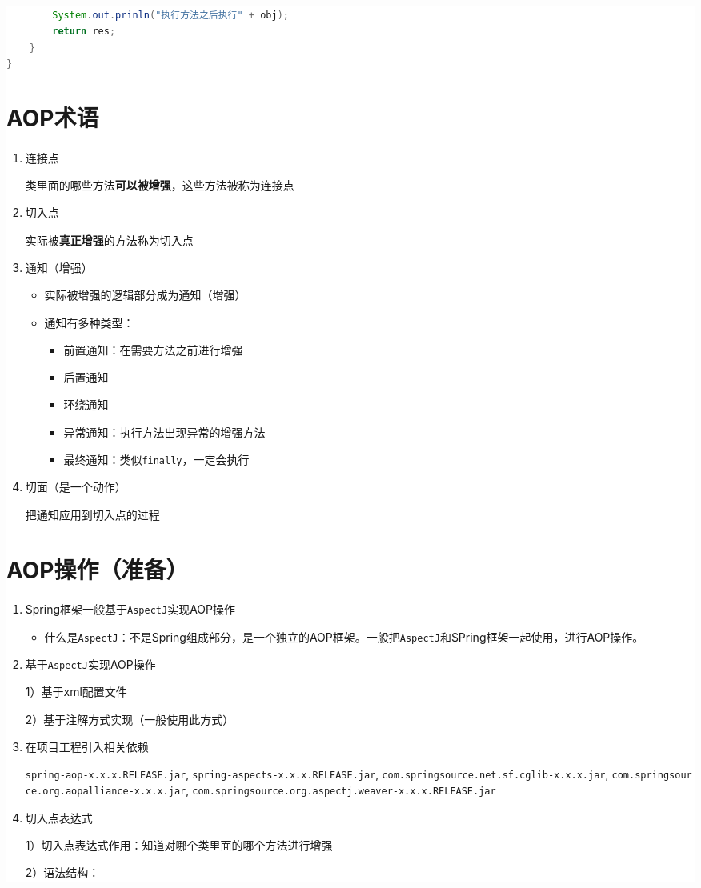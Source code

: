    ```java
           System.out.prinln("执行方法之后执行" + obj);
           return res;
       }
   }
   ```

# AOP术语

1. 连接点
   
   类里面的哪些方法**可以被增强**，这些方法被称为连接点

2. 切入点
   
   实际被**真正增强**的方法称为切入点

3. 通知（增强）
   
   - 实际被增强的逻辑部分成为通知（增强）
   
   - 通知有多种类型：
     
     - 前置通知：在需要方法之前进行增强
     
     - 后置通知
     
     - 环绕通知
     
     - 异常通知：执行方法出现异常的增强方法
     
     - 最终通知：类似`finally`，一定会执行

4. 切面（是一个动作）
   
   把通知应用到切入点的过程

# AOP操作（准备）

1. Spring框架一般基于`AspectJ`实现AOP操作
   
   - 什么是`AspectJ`：不是Spring组成部分，是一个独立的AOP框架。一般把`AspectJ`和SPring框架一起使用，进行AOP操作。

2. 基于`AspectJ`实现AOP操作
   
   1）基于xml配置文件
   
   2）基于注解方式实现（一般使用此方式）

3. 在项目工程引入相关依赖
   
   `spring-aop-x.x.x.RELEASE.jar`, `spring-aspects-x.x.x.RELEASE.jar`, `com.springsource.net.sf.cglib-x.x.x.jar`, `com.springsource.org.aopalliance-x.x.x.jar`, `com.springsource.org.aspectj.weaver-x.x.x.RELEASE.jar`

4. 切入点表达式
   
   1）切入点表达式作用：知道对哪个类里面的哪个方法进行增强
   
   2）语法结构：
   